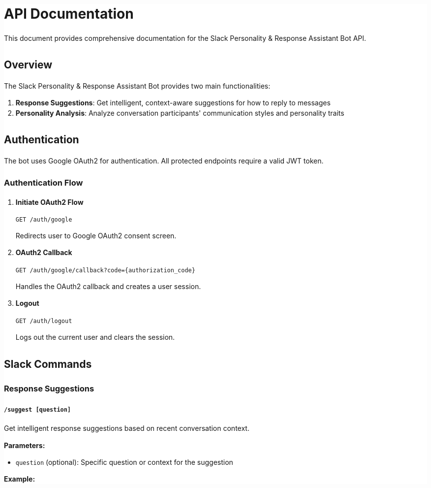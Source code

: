 # API Documentation

This document provides comprehensive documentation for the Slack Personality & Response Assistant Bot API.

## Overview

The Slack Personality & Response Assistant Bot provides two main functionalities:

1. **Response Suggestions**: Get intelligent, context-aware suggestions for how to reply to messages
2. **Personality Analysis**: Analyze conversation participants' communication styles and personality traits

## Authentication

The bot uses Google OAuth2 for authentication. All protected endpoints require a valid JWT token.

### Authentication Flow

1. **Initiate OAuth2 Flow**

   ```
   GET /auth/google
   ```

   Redirects user to Google OAuth2 consent screen.

2. **OAuth2 Callback**

   ```
   GET /auth/google/callback?code={authorization_code}
   ```

   Handles the OAuth2 callback and creates a user session.

3. **Logout**
   ```
   GET /auth/logout
   ```
   Logs out the current user and clears the session.

## Slack Commands

### Response Suggestions

#### `/suggest [question]`

Get intelligent response suggestions based on recent conversation context.

**Parameters:**

- `question` (optional): Specific question or context for the suggestion

**Example:**
